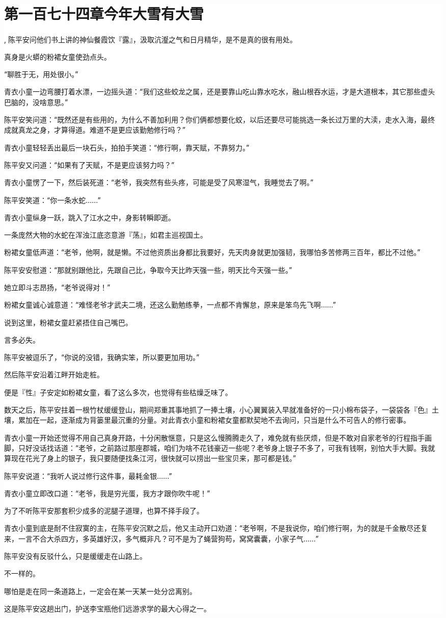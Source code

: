 # 第一百七十四章今年大雪有大雪
,  陈平安问他们书上讲的神仙餐霞饮『露』，汲取沆瀣之气和日月精华，是不是真的很有用处。

   真身是火蟒的粉裙女童使劲点头。

   “聊胜于无，用处很小。”

   青衣小童一边弯腰打着水漂，一边摇头道：“我们这些蛟龙之属，还是要靠山吃山靠水吃水，融山根吞水运，才是大道根本，其它那些虚头巴脑的，没啥意思。”

   陈平安笑问道：“既然还是有些用的，为什么不善加利用？你们俩都想要化蛟，以后还要尽可能挑选一条长过万里的大渎，走水入海，最终成就真龙之身，才算得道。难道不是更应该勤勉修行吗？”

   青衣小童轻轻丢出最后一块石头，拍拍手笑道：“修行啊，靠天赋，不靠努力。”

   陈平安又问道：“如果有了天赋，不是更应该努力吗？”

   青衣小童愣了一下，然后装死道：“老爷，我突然有些头疼，可能是受了风寒湿气，我睡觉去了啊。”

   陈平安笑道：“你一条水蛇……”

   青衣小童纵身一跃，跳入了江水之中，身影转瞬即逝。

   一条庞然大物的水蛇在浑浊江底恣意游『荡』，如君主巡视国土。

   粉裙女童低声道：“老爷，他啊，就是懒。不过他资质出身都比我要好，先天肉身就更加强韧，我哪怕多苦修两三百年，都比不过他。”

   陈平安安慰道：“那就别跟他比，先跟自己比，争取今天比昨天强一些，明天比今天强一些。”

   她立即斗志昂扬，“老爷说得对！”

   粉裙女童诚心诚意道：“难怪老爷才武夫二境，还这么勤勉练拳，一点都不肯懈怠，原来是笨鸟先飞啊……”

   说到这里，粉裙女童赶紧捂住自己嘴巴。

   言多必失。

   陈平安被逗乐了，“你说的没错，我确实笨，所以要更加用功。”

   然后陈平安沿着江畔开始走桩。

   便是『性』子安定如粉裙女童，看了这么多次，也觉得有些枯燥乏味了。

   数天之后，陈平安拄着一根竹杖缓缓登山，期间郑重其事地抓了一捧土壤，小心翼翼装入早就准备好的一只小棉布袋子，一袋袋各『色』土壤，累加在一起，逐渐成为背篓里最沉重的分量。对此青衣小童和粉裙女童都默契地不去询问，只当是什么不可告人的修行密事。

   青衣小童一开始还觉得不用自己真身开路，十分闲散惬意，只是这么慢腾腾走久了，难免就有些厌烦，但是不敢对自家老爷的行程指手画脚，只好没话找话道：“老爷，之前路过那座郡城，咱们为啥不花钱豪迈一些呢？老爷身上银子不多了，可我有钱啊，别怕大手大脚。我就算现在花光了身上的银子，我只要随便找条江河，很快就可以捞出一些宝贝来，那可都是钱。”

   陈平安说道：“我听人说过修行这件事，最耗金银……”

   青衣小童立即改口道：“老爷，我是穷光蛋，我方才跟你吹牛呢！”

   为了不听陈平安那套积少成多的泥腿子道理，也算不择手段了。

   青衣小童到底是耐不住寂寞的主，在陈平安沉默之后，他又主动开口劝道：“老爷啊，不是我说你，咱们修行啊，为的就是千金散尽还复来，一言不合大杀四方，多英雄好汉，多气概非凡？可不是为了蝇营狗苟，窝窝囊囊，小家子气……”

   陈平安没有反驳什么，只是缓缓走在山路上。

   不一样的。

   哪怕是走在同一条道路上，一定会在某一天某一处分岔离别。

   这是陈平安这趟出门，护送李宝瓶他们远游求学的最大心得之一。
